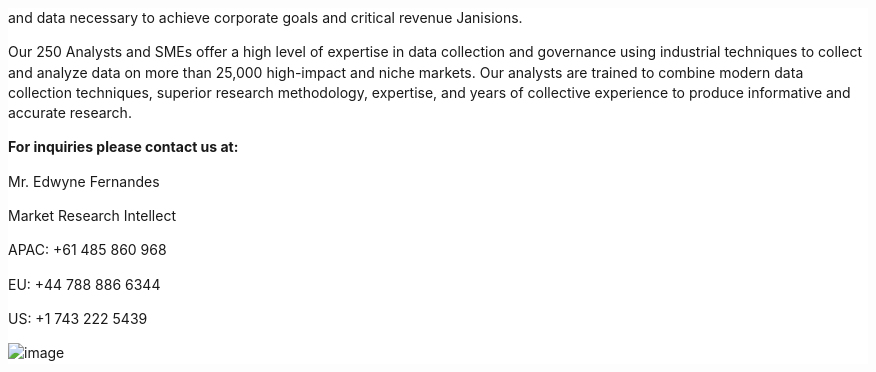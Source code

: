 and data necessary to achieve corporate goals and critical revenue Janisions.</p><p><span class="">Our 250 Analysts and SMEs offer a high level of expertise in data collection and governance using industrial techniques to collect and analyze data on more than 25,000 high-impact and niche markets. Our analysts are trained to combine modern data collection techniques, superior research methodology, expertise, and years of collective experience to produce informative and accurate research.</span></p><p><strong>For inquiries please contact us at:</strong></p><p>Mr. Edwyne Fernandes</p><p>Market Research Intellect</p><p>APAC: +61 485 860 968</p><p>EU: +44 788 886 6344</p><p>US: +1 743 222 5439</p>
![image](https://github.com/user-attachments/assets/1dee7d0a-1a6f-476b-b3ef-563bbbc4ef98)
